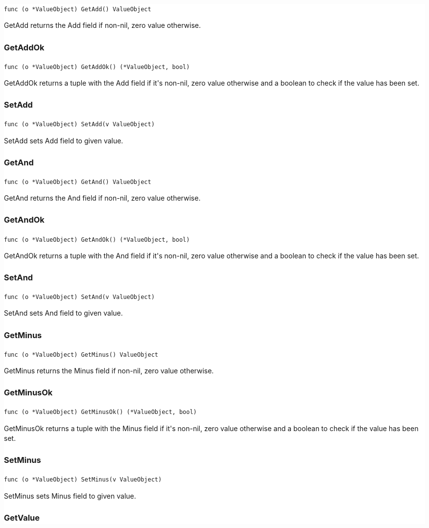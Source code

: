 `func (o *ValueObject) GetAdd() ValueObject`

GetAdd returns the Add field if non-nil, zero value otherwise.

### GetAddOk

`func (o *ValueObject) GetAddOk() (*ValueObject, bool)`

GetAddOk returns a tuple with the Add field if it's non-nil, zero value otherwise
and a boolean to check if the value has been set.

### SetAdd

`func (o *ValueObject) SetAdd(v ValueObject)`

SetAdd sets Add field to given value.


### GetAnd

`func (o *ValueObject) GetAnd() ValueObject`

GetAnd returns the And field if non-nil, zero value otherwise.

### GetAndOk

`func (o *ValueObject) GetAndOk() (*ValueObject, bool)`

GetAndOk returns a tuple with the And field if it's non-nil, zero value otherwise
and a boolean to check if the value has been set.

### SetAnd

`func (o *ValueObject) SetAnd(v ValueObject)`

SetAnd sets And field to given value.


### GetMinus

`func (o *ValueObject) GetMinus() ValueObject`

GetMinus returns the Minus field if non-nil, zero value otherwise.

### GetMinusOk

`func (o *ValueObject) GetMinusOk() (*ValueObject, bool)`

GetMinusOk returns a tuple with the Minus field if it's non-nil, zero value otherwise
and a boolean to check if the value has been set.

### SetMinus

`func (o *ValueObject) SetMinus(v ValueObject)`

SetMinus sets Minus field to given value.


### GetValue

